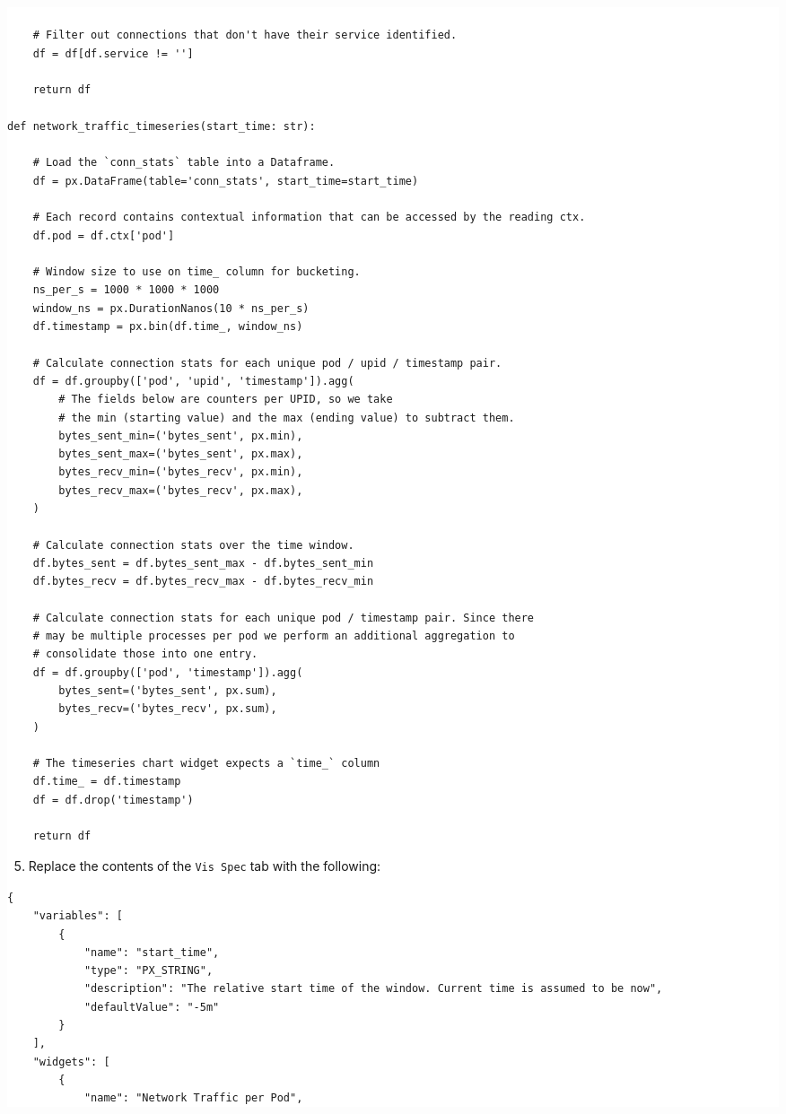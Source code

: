 ```python:numbers

    # Filter out connections that don't have their service identified.
    df = df[df.service != '']

    return df

def network_traffic_timeseries(start_time: str):

    # Load the `conn_stats` table into a Dataframe.
    df = px.DataFrame(table='conn_stats', start_time=start_time)

    # Each record contains contextual information that can be accessed by the reading ctx.
    df.pod = df.ctx['pod']

    # Window size to use on time_ column for bucketing.
    ns_per_s = 1000 * 1000 * 1000
    window_ns = px.DurationNanos(10 * ns_per_s)
    df.timestamp = px.bin(df.time_, window_ns)

    # Calculate connection stats for each unique pod / upid / timestamp pair.
    df = df.groupby(['pod', 'upid', 'timestamp']).agg(
        # The fields below are counters per UPID, so we take
        # the min (starting value) and the max (ending value) to subtract them.
        bytes_sent_min=('bytes_sent', px.min),
        bytes_sent_max=('bytes_sent', px.max),
        bytes_recv_min=('bytes_recv', px.min),
        bytes_recv_max=('bytes_recv', px.max),
    )

    # Calculate connection stats over the time window.
    df.bytes_sent = df.bytes_sent_max - df.bytes_sent_min
    df.bytes_recv = df.bytes_recv_max - df.bytes_recv_min

    # Calculate connection stats for each unique pod / timestamp pair. Since there
    # may be multiple processes per pod we perform an additional aggregation to
    # consolidate those into one entry.
    df = df.groupby(['pod', 'timestamp']).agg(
        bytes_sent=('bytes_sent', px.sum),
        bytes_recv=('bytes_recv', px.sum),
    )

    # The timeseries chart widget expects a `time_` column
    df.time_ = df.timestamp
    df = df.drop('timestamp')

    return df
```

5. Replace the contents of the `Vis Spec` tab with the following:

```json:numbers
{
    "variables": [
        {
            "name": "start_time",
            "type": "PX_STRING",
            "description": "The relative start time of the window. Current time is assumed to be now",
            "defaultValue": "-5m"
        }
    ],
    "widgets": [
        {
            "name": "Network Traffic per Pod",
```